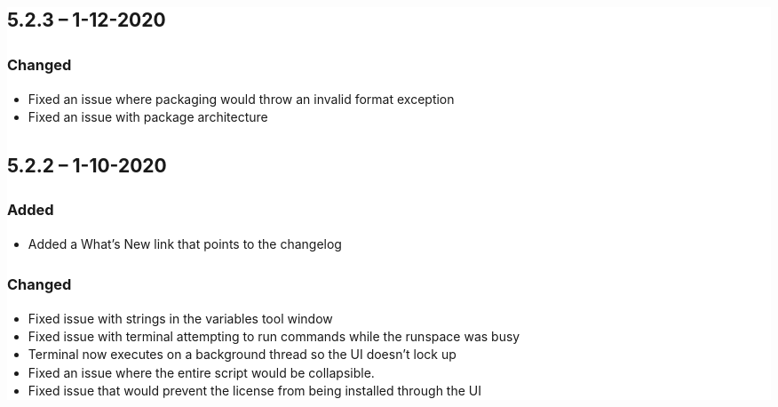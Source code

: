## 5.2.3 – 1-12-2020

### Changed

* Fixed an issue where packaging would throw an invalid format exception
* Fixed an issue with package architecture

## 5.2.2 – 1-10-2020

### Added

* Added a What’s New link that points to the changelog

### Changed

* Fixed issue with strings in the variables tool window
* Fixed issue with terminal attempting to run commands while the runspace was busy
* Terminal now executes on a background thread so the UI doesn’t lock up
* Fixed an issue where the entire script would be collapsible.
* Fixed issue that would prevent the license from being installed through the UI
